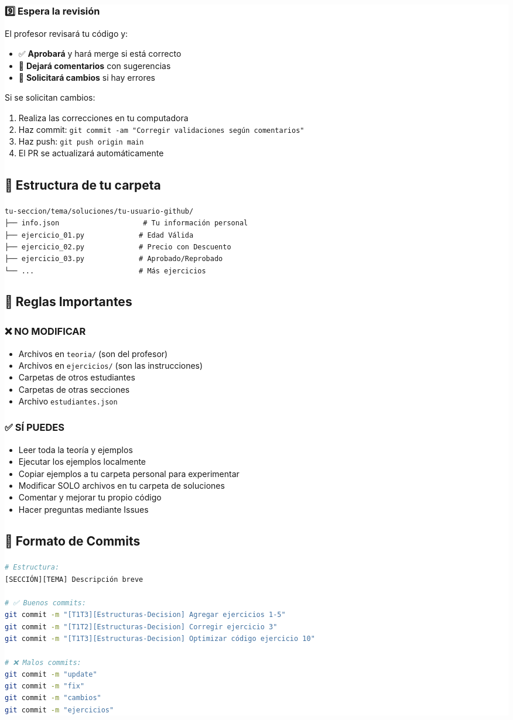 ### 9️⃣ Espera la revisión

El profesor revisará tu código y:
- ✅ **Aprobará** y hará merge si está correcto
- 💬 **Dejará comentarios** con sugerencias
- 🔄 **Solicitará cambios** si hay errores

Si se solicitan cambios:
1. Realiza las correcciones en tu computadora
2. Haz commit: `git commit -am "Corregir validaciones según comentarios"`
3. Haz push: `git push origin main`
4. El PR se actualizará automáticamente

## 📁 Estructura de tu carpeta

```
tu-seccion/tema/soluciones/tu-usuario-github/
├── info.json                    # Tu información personal
├── ejercicio_01.py             # Edad Válida
├── ejercicio_02.py             # Precio con Descuento
├── ejercicio_03.py             # Aprobado/Reprobado
└── ...                         # Más ejercicios
```

## 🚫 Reglas Importantes

### ❌ NO MODIFICAR

- Archivos en `teoria/` (son del profesor)
- Archivos en `ejercicios/` (son las instrucciones)
- Carpetas de otros estudiantes
- Carpetas de otras secciones
- Archivo `estudiantes.json`

### ✅ SÍ PUEDES

- Leer toda la teoría y ejemplos
- Ejecutar los ejemplos localmente
- Copiar ejemplos a tu carpeta personal para experimentar
- Modificar SOLO archivos en tu carpeta de soluciones
- Comentar y mejorar tu propio código
- Hacer preguntas mediante Issues

## 📝 Formato de Commits

```bash
# Estructura:
[SECCIÓN][TEMA] Descripción breve

# ✅ Buenos commits:
git commit -m "[T1T3][Estructuras-Decision] Agregar ejercicios 1-5"
git commit -m "[T1T2][Estructuras-Decision] Corregir ejercicio 3"
git commit -m "[T1T3][Estructuras-Decision] Optimizar código ejercicio 10"

# ❌ Malos commits:
git commit -m "update"
git commit -m "fix"
git commit -m "cambios"
git commit -m "ejercicios"
```
